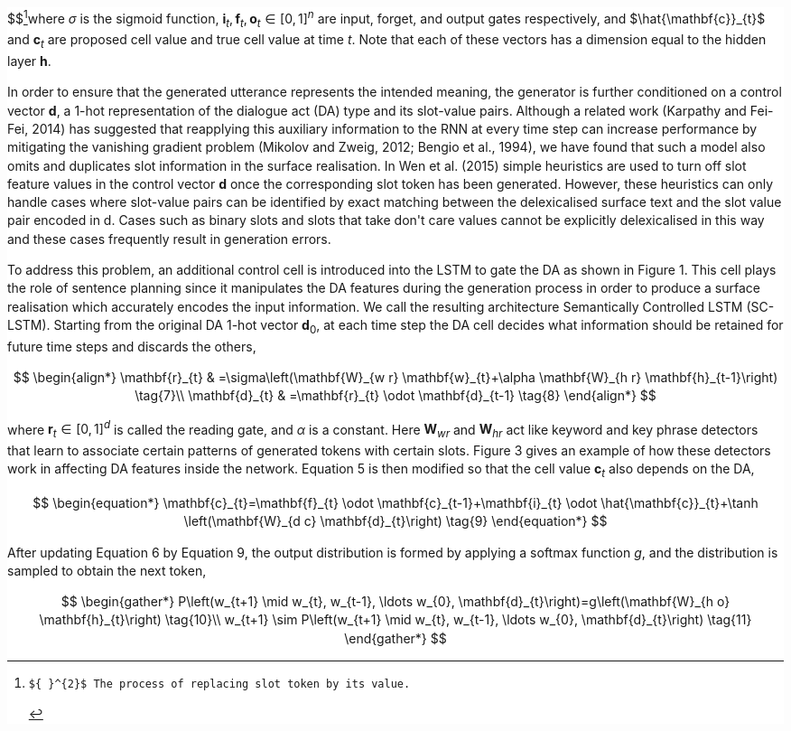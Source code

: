 $$[^1]where $\sigma$ is the sigmoid function, $\mathbf{i}_{t}, \mathbf{f}_{t}, \mathbf{o}_{t} \in[0,1]^{n}$ are input, forget, and output gates respectively, and $\hat{\mathbf{c}}_{t}$ and $\mathbf{c}_{t}$ are proposed cell value and true cell value at time $t$. Note that each of these vectors has a dimension equal to the hidden layer $\mathbf{h}$.

In order to ensure that the generated utterance represents the intended meaning, the generator is further conditioned on a control vector $\mathbf{d}$, a 1-hot representation of the dialogue act (DA) type and its slot-value pairs. Although a related work (Karpathy and Fei-Fei, 2014) has suggested that reapplying this auxiliary information to the RNN at every time step can increase performance by mitigating the vanishing gradient problem (Mikolov and Zweig, 2012; Bengio et al., 1994), we have found that such a model also omits and duplicates slot information in the surface realisation. In Wen et al. (2015) simple heuristics are used to turn off slot feature values in the control vector $\mathbf{d}$ once the corresponding slot token has been generated. However, these heuristics can only handle cases where slot-value pairs can be identified by exact matching between the delexicalised surface text and the slot value pair encoded in d. Cases such as binary slots and slots that take don't care values cannot be explicitly delexicalised in this way and these cases frequently result in generation errors.

To address this problem, an additional control cell is introduced into the LSTM to gate the DA as shown in Figure 1. This cell plays the role of sentence planning since it manipulates the DA features during the generation process in order to produce a surface realisation which accurately encodes the input information. We call the resulting architecture Semantically Controlled LSTM (SC-LSTM). Starting from the original DA 1-hot vector $\mathbf{d}_{0}$, at each time step the $\mathrm{DA}$ cell decides what information should be retained for future time steps and discards the others,

$$
\begin{align*}
\mathbf{r}_{t} & =\sigma\left(\mathbf{W}_{w r} \mathbf{w}_{t}+\alpha \mathbf{W}_{h r} \mathbf{h}_{t-1}\right)  \tag{7}\\
\mathbf{d}_{t} & =\mathbf{r}_{t} \odot \mathbf{d}_{t-1} \tag{8}
\end{align*}
$$

where $\mathbf{r}_{t} \in[0,1]^{d}$ is called the reading gate, and $\alpha$ is a constant. Here $\mathbf{W}_{w r}$ and $\mathbf{W}_{h r}$ act like keyword and key phrase detectors that learn to associate certain patterns of generated tokens with certain slots. Figure 3 gives an example of how these detectors work in affecting DA features inside the network. Equation 5 is then modified so that the cell value $\mathbf{c}_{t}$ also depends on the $\mathrm{DA}$,

$$
\begin{equation*}
\mathbf{c}_{t}=\mathbf{f}_{t} \odot \mathbf{c}_{t-1}+\mathbf{i}_{t} \odot \hat{\mathbf{c}}_{t}+\tanh \left(\mathbf{W}_{d c} \mathbf{d}_{t}\right) \tag{9}
\end{equation*}
$$

After updating Equation 6 by Equation 9, the output distribution is formed by applying a softmax function $g$, and the distribution is sampled to obtain the next token,

$$
\begin{gather*}
P\left(w_{t+1} \mid w_{t}, w_{t-1}, \ldots w_{0}, \mathbf{d}_{t}\right)=g\left(\mathbf{W}_{h o} \mathbf{h}_{t}\right)  \tag{10}\\
w_{t+1} \sim P\left(w_{t+1} \mid w_{t}, w_{t-1}, \ldots w_{0}, \mathbf{d}_{t}\right) \tag{11}
\end{gather*}
$$


[^0]:    ${ }^{1}$ We use token instead of word because our model operates on text for which slot values are replaced by its corresponding slot tokens. We call this procedure delexicalisation.
[^1]:    ${ }^{2}$ The process of replacing slot token by its value.
[^2]:    ${ }^{3}$ Except human evaluation, in which only one set of networks was used.
[^0]:    Permission to make digital or hard copies of all or part of this work for personal or classroom use is granted without fee provided that copies are not made or distributed for profit or commercial advantage and that copies bear this notice and the full citation on the first page. Copyrights for components of this work owned by others than ACM must be honored. Abstracting with credit is permitted. To copy otherwise, or republish, to post on servers or to redistribute to lists, requires prior specific permission and/or a fee. Request permissions from permissions@acm.org.